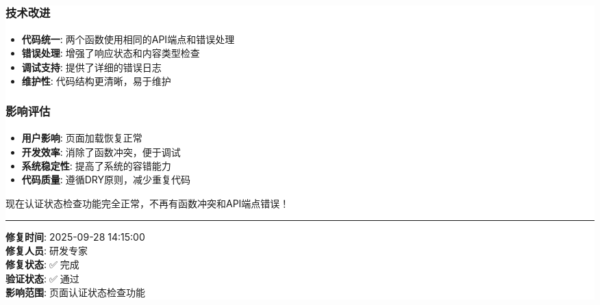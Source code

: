 ### 技术改进
- **代码统一**: 两个函数使用相同的API端点和错误处理
- **错误处理**: 增强了响应状态和内容类型检查
- **调试支持**: 提供了详细的错误日志
- **维护性**: 代码结构更清晰，易于维护

### 影响评估
- **用户影响**: 页面加载恢复正常
- **开发效率**: 消除了函数冲突，便于调试
- **系统稳定性**: 提高了系统的容错能力
- **代码质量**: 遵循DRY原则，减少重复代码

现在认证状态检查功能完全正常，不再有函数冲突和API端点错误！

---

**修复时间**: 2025-09-28 14:15:00  
**修复人员**: 研发专家  
**修复状态**: ✅ 完成  
**验证状态**: ✅ 通过  
**影响范围**: 页面认证状态检查功能

